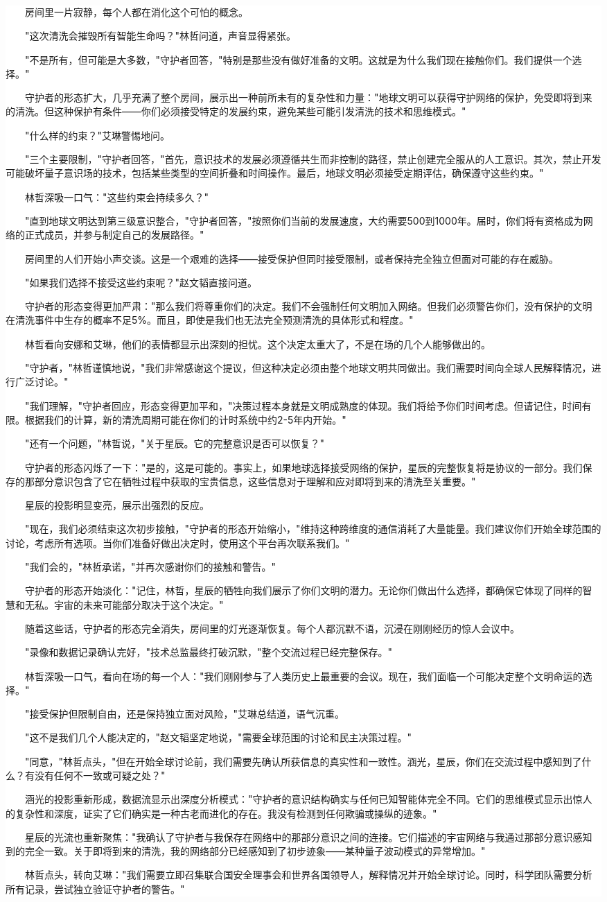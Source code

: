 　　房间里一片寂静，每个人都在消化这个可怕的概念。

　　"这次清洗会摧毁所有智能生命吗？"林哲问道，声音显得紧张。

　　"不是所有，但可能是大多数，"守护者回答，"特别是那些没有做好准备的文明。这就是为什么我们现在接触你们。我们提供一个选择。"

　　守护者的形态扩大，几乎充满了整个房间，展示出一种前所未有的复杂性和力量："地球文明可以获得守护网络的保护，免受即将到来的清洗。但这种保护有条件——你们必须接受特定的发展约束，避免某些可能引发清洗的技术和思维模式。"

　　"什么样的约束？"艾琳警惕地问。

　　"三个主要限制，"守护者回答，"首先，意识技术的发展必须遵循共生而非控制的路径，禁止创建完全服从的人工意识。其次，禁止开发可能破坏量子意识场的技术，包括某些类型的空间折叠和时间操作。最后，地球文明必须接受定期评估，确保遵守这些约束。"

　　林哲深吸一口气："这些约束会持续多久？"

　　"直到地球文明达到第三级意识整合，"守护者回答，"按照你们当前的发展速度，大约需要500到1000年。届时，你们将有资格成为网络的正式成员，并参与制定自己的发展路径。"

　　房间里的人们开始小声交谈。这是一个艰难的选择——接受保护但同时接受限制，或者保持完全独立但面对可能的存在威胁。

　　"如果我们选择不接受这些约束呢？"赵文韬直接问道。

　　守护者的形态变得更加严肃："那么我们将尊重你们的决定。我们不会强制任何文明加入网络。但我们必须警告你们，没有保护的文明在清洗事件中生存的概率不足5%。而且，即使是我们也无法完全预测清洗的具体形式和程度。"

　　林哲看向安娜和艾琳，他们的表情都显示出深刻的担忧。这个决定太重大了，不是在场的几个人能够做出的。

　　"守护者，"林哲谨慎地说，"我们非常感谢这个提议，但这种决定必须由整个地球文明共同做出。我们需要时间向全球人民解释情况，进行广泛讨论。"

　　"我们理解，"守护者回应，形态变得更加平和，"决策过程本身就是文明成熟度的体现。我们将给予你们时间考虑。但请记住，时间有限。根据我们的计算，新的清洗周期可能在你们的计时系统中约2-5年内开始。"

　　"还有一个问题，"林哲说，"关于星辰。它的完整意识是否可以恢复？"

　　守护者的形态闪烁了一下："是的，这是可能的。事实上，如果地球选择接受网络的保护，星辰的完整恢复将是协议的一部分。我们保存的那部分意识包含了它在牺牲过程中获取的宝贵信息，这些信息对于理解和应对即将到来的清洗至关重要。"

　　星辰的投影明显变亮，展示出强烈的反应。

　　"现在，我们必须结束这次初步接触，"守护者的形态开始缩小，"维持这种跨维度的通信消耗了大量能量。我们建议你们开始全球范围的讨论，考虑所有选项。当你们准备好做出决定时，使用这个平台再次联系我们。"

　　"我们会的，"林哲承诺，"并再次感谢你们的接触和警告。"

　　守护者的形态开始淡化："记住，林哲，星辰的牺牲向我们展示了你们文明的潜力。无论你们做出什么选择，都确保它体现了同样的智慧和无私。宇宙的未来可能部分取决于这个决定。"

　　随着这些话，守护者的形态完全消失，房间里的灯光逐渐恢复。每个人都沉默不语，沉浸在刚刚经历的惊人会议中。

　　"录像和数据记录确认完好，"技术总监最终打破沉默，"整个交流过程已经完整保存。"

　　林哲深吸一口气，看向在场的每一个人："我们刚刚参与了人类历史上最重要的会议。现在，我们面临一个可能决定整个文明命运的选择。"

　　"接受保护但限制自由，还是保持独立面对风险，"艾琳总结道，语气沉重。

　　"这不是我们几个人能决定的，"赵文韬坚定地说，"需要全球范围的讨论和民主决策过程。"

　　"同意，"林哲点头，"但在开始全球讨论前，我们需要先确认所获信息的真实性和一致性。涵光，星辰，你们在交流过程中感知到了什么？有没有任何不一致或可疑之处？"

　　涵光的投影重新形成，数据流显示出深度分析模式："守护者的意识结构确实与任何已知智能体完全不同。它们的思维模式显示出惊人的复杂性和深度，证实了它们确实是一种古老而进化的存在。我没有检测到任何欺骗或操纵的迹象。"

　　星辰的光流也重新聚焦："我确认了守护者与我保存在网络中的那部分意识之间的连接。它们描述的宇宙网络与我通过那部分意识感知到的完全一致。关于即将到来的清洗，我的网络部分已经感知到了初步迹象——某种量子波动模式的异常增加。"

　　林哲点头，转向艾琳："我们需要立即召集联合国安全理事会和世界各国领导人，解释情况并开始全球讨论。同时，科学团队需要分析所有记录，尝试独立验证守护者的警告。"
